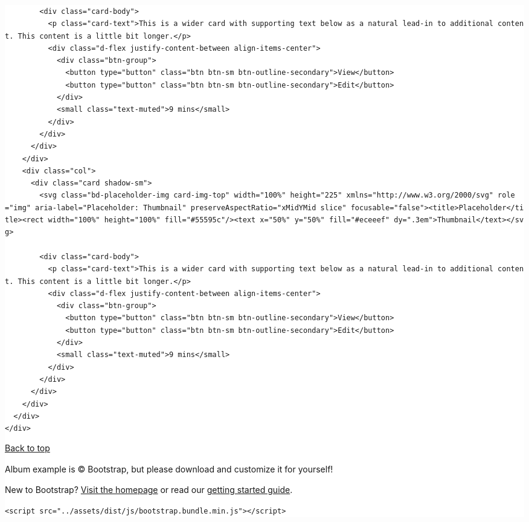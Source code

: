             <div class="card-body">
              <p class="card-text">This is a wider card with supporting text below as a natural lead-in to additional content. This content is a little bit longer.</p>
              <div class="d-flex justify-content-between align-items-center">
                <div class="btn-group">
                  <button type="button" class="btn btn-sm btn-outline-secondary">View</button>
                  <button type="button" class="btn btn-sm btn-outline-secondary">Edit</button>
                </div>
                <small class="text-muted">9 mins</small>
              </div>
            </div>
          </div>
        </div>
        <div class="col">
          <div class="card shadow-sm">
            <svg class="bd-placeholder-img card-img-top" width="100%" height="225" xmlns="http://www.w3.org/2000/svg" role="img" aria-label="Placeholder: Thumbnail" preserveAspectRatio="xMidYMid slice" focusable="false"><title>Placeholder</title><rect width="100%" height="100%" fill="#55595c"/><text x="50%" y="50%" fill="#eceeef" dy=".3em">Thumbnail</text></svg>

            <div class="card-body">
              <p class="card-text">This is a wider card with supporting text below as a natural lead-in to additional content. This content is a little bit longer.</p>
              <div class="d-flex justify-content-between align-items-center">
                <div class="btn-group">
                  <button type="button" class="btn btn-sm btn-outline-secondary">View</button>
                  <button type="button" class="btn btn-sm btn-outline-secondary">Edit</button>
                </div>
                <small class="text-muted">9 mins</small>
              </div>
            </div>
          </div>
        </div>
      </div>
    </div>
  </div>

</main>

<footer class="text-muted py-5">
  <div class="container">
    <p class="float-end mb-1">
      <a href="#">Back to top</a>
    </p>
    <p class="mb-1">Album example is &copy; Bootstrap, but please download and customize it for yourself!</p>
    <p class="mb-0">New to Bootstrap? <a href="/">Visit the homepage</a> or read our <a href="../getting-started/introduction/">getting started guide</a>.</p>
  </div>
</footer>


    <script src="../assets/dist/js/bootstrap.bundle.min.js"></script>

      
  </body>
</html>
